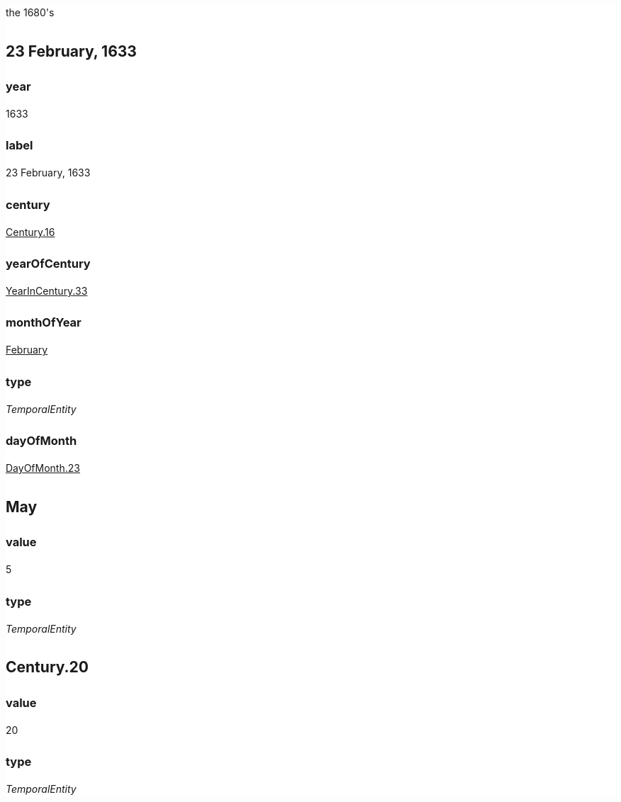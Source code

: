 
the 1680's

## 23 February, 1633

### year


1633

### label


23 February, 1633

### century


[Century.16](#Century.16)

### yearOfCentury


[YearInCentury.33](#YearInCentury.33)

### monthOfYear


[February](#February)

### type


*TemporalEntity*

### dayOfMonth


[DayOfMonth.23](#DayOfMonth.23)

## May

### value


5

### type


*TemporalEntity*

## Century.20

### value


20

### type


*TemporalEntity*